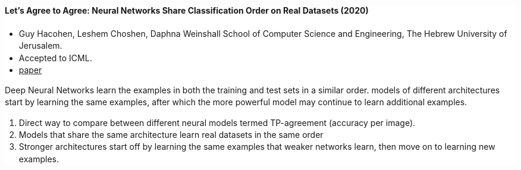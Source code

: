 
#### Let’s Agree to Agree: Neural Networks Share Classification Order on Real Datasets (2020)

- Guy Hacohen, Leshem Choshen, Daphna Weinshall 
  School of Computer Science and Engineering, The Hebrew University of Jerusalem.
- Accepted to ICML.
- [paper](https://arxiv.org/pdf/1905.10854.pdf)

Deep Neural Networks learn the examples in both the training and test sets in a similar order.
models of different architectures start by learning the same examples,
after which the more powerful model may continue to learn additional examples.

1. Direct way to compare between different neural models termed TP-agreement (accuracy per image).
2. Models that share the same architecture learn real datasets in the same order
3. Stronger architectures start off by learning the same examples that weaker networks learn, then move on to learning new examples.


